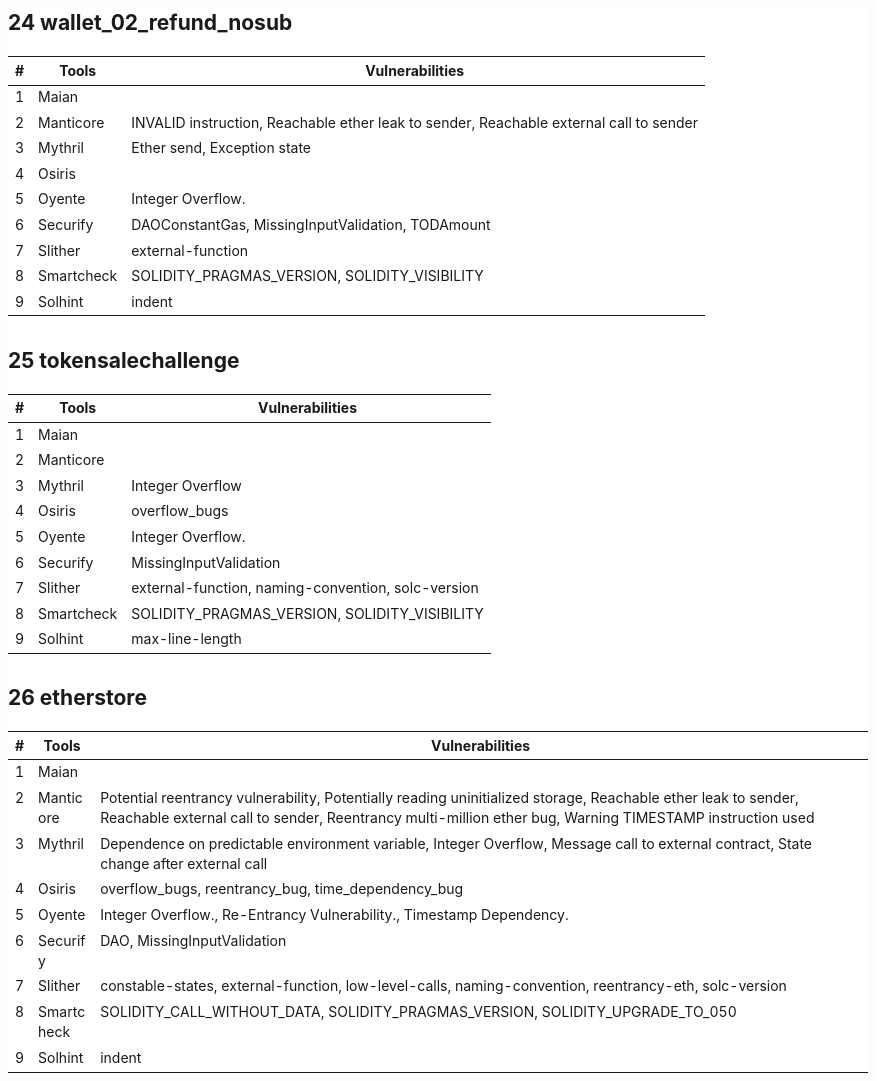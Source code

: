 ## 24 wallet_02_refund_nosub

|  #  | Tools      | Vulnerabilities |
| --- | ---------- | --------------- |
|   1 | Maian      |  |
|   2 | Manticore  | INVALID instruction, Reachable ether leak to sender, Reachable external call to sender |
|   3 | Mythril    | Ether send, Exception state |
|   4 | Osiris     |  |
|   5 | Oyente     | Integer Overflow. |
|   6 | Securify   | DAOConstantGas, MissingInputValidation, TODAmount |
|   7 | Slither    | external-function |
|   8 | Smartcheck | SOLIDITY_PRAGMAS_VERSION, SOLIDITY_VISIBILITY |
|   9 | Solhint    | indent |

## 25 tokensalechallenge

|  #  | Tools      | Vulnerabilities |
| --- | ---------- | --------------- |
|   1 | Maian      |  |
|   2 | Manticore  |  |
|   3 | Mythril    | Integer Overflow |
|   4 | Osiris     | overflow_bugs |
|   5 | Oyente     | Integer Overflow. |
|   6 | Securify   | MissingInputValidation |
|   7 | Slither    | external-function, naming-convention, solc-version |
|   8 | Smartcheck | SOLIDITY_PRAGMAS_VERSION, SOLIDITY_VISIBILITY |
|   9 | Solhint    | max-line-length |

## 26 etherstore

|  #  | Tools      | Vulnerabilities |
| --- | ---------- | --------------- |
|   1 | Maian      |  |
|   2 | Manticore  | Potential reentrancy vulnerability, Potentially reading uninitialized storage, Reachable ether leak to sender, Reachable external call to sender, Reentrancy multi-million ether bug, Warning TIMESTAMP instruction used |
|   3 | Mythril    | Dependence on predictable environment variable, Integer Overflow, Message call to external contract, State change after external call |
|   4 | Osiris     | overflow_bugs, reentrancy_bug, time_dependency_bug |
|   5 | Oyente     | Integer Overflow., Re-Entrancy Vulnerability., Timestamp Dependency. |
|   6 | Securify   | DAO, MissingInputValidation |
|   7 | Slither    | constable-states, external-function, low-level-calls, naming-convention, reentrancy-eth, solc-version |
|   8 | Smartcheck | SOLIDITY_CALL_WITHOUT_DATA, SOLIDITY_PRAGMAS_VERSION, SOLIDITY_UPGRADE_TO_050 |
|   9 | Solhint    | indent |
